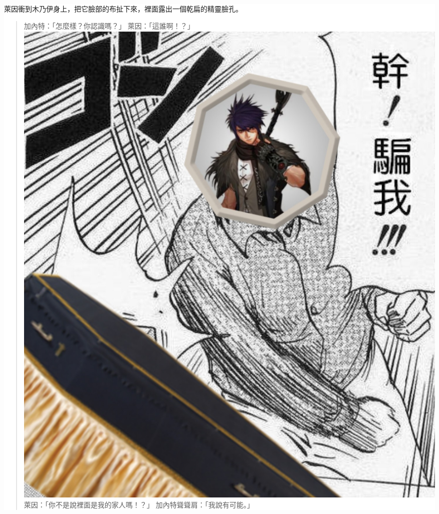 萊因衝到木乃伊身上，把它臉部的布扯下來，裡面露出一個乾扁的精靈臉孔。
>加內特：「怎麼樣？你認識嗎？」
>萊因：「這誰啊！？」
![20210314_3.jpg](/20210314_3.jpg)
>萊因：「你不是說裡面是我的家人嗎！？」
>加內特聳聳肩：「我說有可能。」